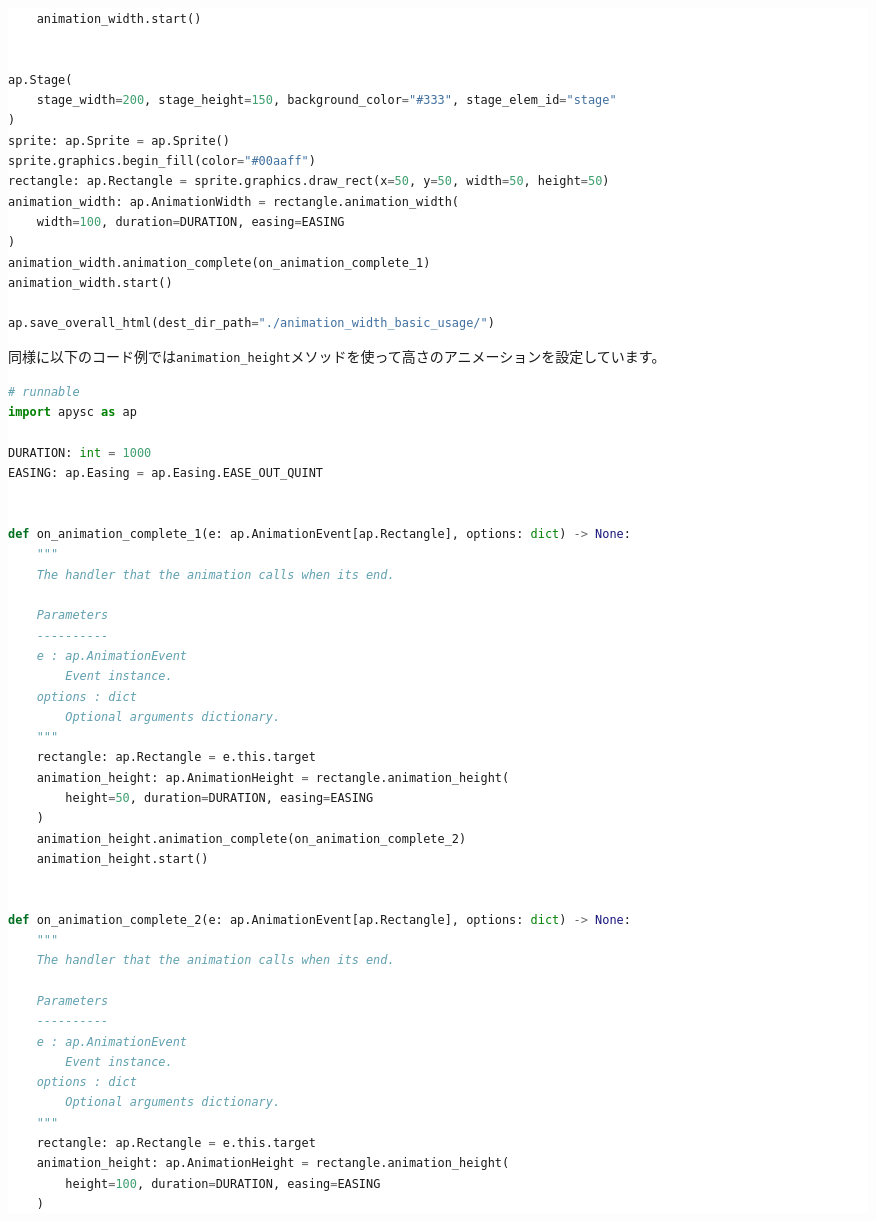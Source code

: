 ```py
    animation_width.start()


ap.Stage(
    stage_width=200, stage_height=150, background_color="#333", stage_elem_id="stage"
)
sprite: ap.Sprite = ap.Sprite()
sprite.graphics.begin_fill(color="#00aaff")
rectangle: ap.Rectangle = sprite.graphics.draw_rect(x=50, y=50, width=50, height=50)
animation_width: ap.AnimationWidth = rectangle.animation_width(
    width=100, duration=DURATION, easing=EASING
)
animation_width.animation_complete(on_animation_complete_1)
animation_width.start()

ap.save_overall_html(dest_dir_path="./animation_width_basic_usage/")
```

<iframe src="static/animation_width_basic_usage/index.html" width="200" height="150"></iframe>

同様に以下のコード例では`animation_height`メソッドを使って高さのアニメーションを設定しています。

```py
# runnable
import apysc as ap

DURATION: int = 1000
EASING: ap.Easing = ap.Easing.EASE_OUT_QUINT


def on_animation_complete_1(e: ap.AnimationEvent[ap.Rectangle], options: dict) -> None:
    """
    The handler that the animation calls when its end.

    Parameters
    ----------
    e : ap.AnimationEvent
        Event instance.
    options : dict
        Optional arguments dictionary.
    """
    rectangle: ap.Rectangle = e.this.target
    animation_height: ap.AnimationHeight = rectangle.animation_height(
        height=50, duration=DURATION, easing=EASING
    )
    animation_height.animation_complete(on_animation_complete_2)
    animation_height.start()


def on_animation_complete_2(e: ap.AnimationEvent[ap.Rectangle], options: dict) -> None:
    """
    The handler that the animation calls when its end.

    Parameters
    ----------
    e : ap.AnimationEvent
        Event instance.
    options : dict
        Optional arguments dictionary.
    """
    rectangle: ap.Rectangle = e.this.target
    animation_height: ap.AnimationHeight = rectangle.animation_height(
        height=100, duration=DURATION, easing=EASING
    )
```